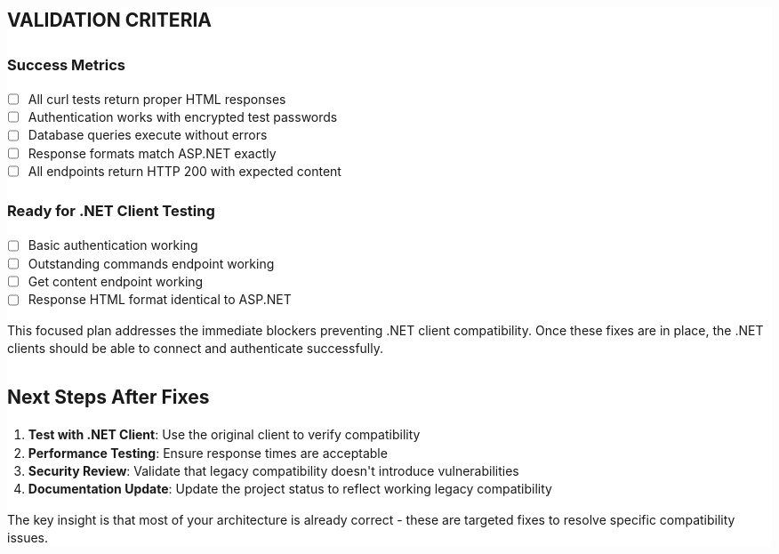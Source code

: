 ## VALIDATION CRITERIA

### Success Metrics
- [ ] All curl tests return proper HTML responses
- [ ] Authentication works with encrypted test passwords
- [ ] Database queries execute without errors
- [ ] Response formats match ASP.NET exactly
- [ ] All endpoints return HTTP 200 with expected content

### Ready for .NET Client Testing
- [ ] Basic authentication working
- [ ] Outstanding commands endpoint working
- [ ] Get content endpoint working
- [ ] Response HTML format identical to ASP.NET

This focused plan addresses the immediate blockers preventing .NET client compatibility. Once these fixes are in place, the .NET clients should be able to connect and authenticate successfully.

## Next Steps After Fixes

1. **Test with .NET Client**: Use the original client to verify compatibility
2. **Performance Testing**: Ensure response times are acceptable
3. **Security Review**: Validate that legacy compatibility doesn't introduce vulnerabilities
4. **Documentation Update**: Update the project status to reflect working legacy compatibility

The key insight is that most of your architecture is already correct - these are targeted fixes to resolve specific compatibility issues.
